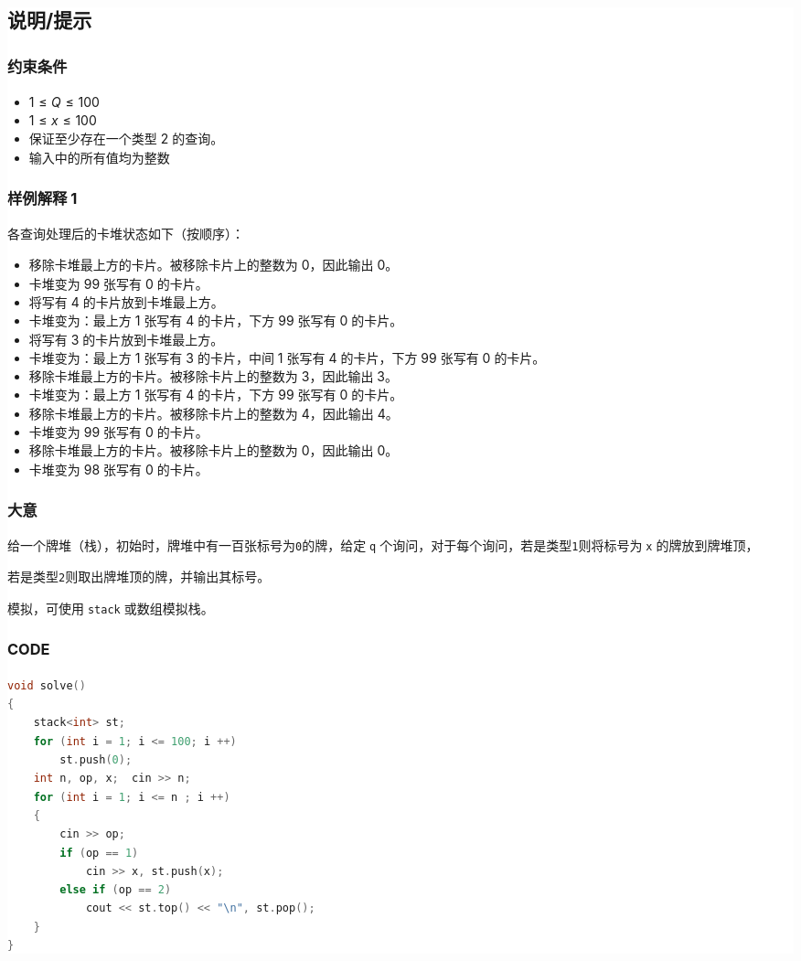 ## 说明/提示

### 约束条件

- $1 \leq Q \leq 100$
- $1 \leq x \leq 100$
- 保证至少存在一个类型 $2$ 的查询。
- 输入中的所有值均为整数

### 样例解释 1

各查询处理后的卡堆状态如下（按顺序）：
- 移除卡堆最上方的卡片。被移除卡片上的整数为 $0$，因此输出 $0$。
- 卡堆变为 $99$ 张写有 $0$ 的卡片。
- 将写有 $4$ 的卡片放到卡堆最上方。
- 卡堆变为：最上方 $1$ 张写有 $4$ 的卡片，下方 $99$ 张写有 $0$ 的卡片。
- 将写有 $3$ 的卡片放到卡堆最上方。
- 卡堆变为：最上方 $1$ 张写有 $3$ 的卡片，中间 $1$ 张写有 $4$ 的卡片，下方 $99$ 张写有 $0$ 的卡片。
- 移除卡堆最上方的卡片。被移除卡片上的整数为 $3$，因此输出 $3$。
- 卡堆变为：最上方 $1$ 张写有 $4$ 的卡片，下方 $99$ 张写有 $0$ 的卡片。
- 移除卡堆最上方的卡片。被移除卡片上的整数为 $4$，因此输出 $4$。
- 卡堆变为 $99$ 张写有 $0$ 的卡片。
- 移除卡堆最上方的卡片。被移除卡片上的整数为 $0$，因此输出 $0$。
- 卡堆变为 $98$ 张写有 $0$ 的卡片。


### 大意

给一个牌堆（栈），初始时，牌堆中有一百张标号为`0`的牌，给定 `q` 个询问，对于每个询问，若是类型`1`则将标号为 `x` 的牌放到牌堆顶，

若是类型`2`则取出牌堆顶的牌，并输出其标号。

模拟，可使用 `stack` 或数组模拟栈。

### CODE

```cpp
void solve()
{
    stack<int> st;
    for (int i = 1; i <= 100; i ++)
        st.push(0);
    int n, op, x;  cin >> n;
    for (int i = 1; i <= n ; i ++)
    {
        cin >> op;
        if (op == 1)
            cin >> x, st.push(x);
        else if (op == 2)
            cout << st.top() << "\n", st.pop();
    }
}
```
